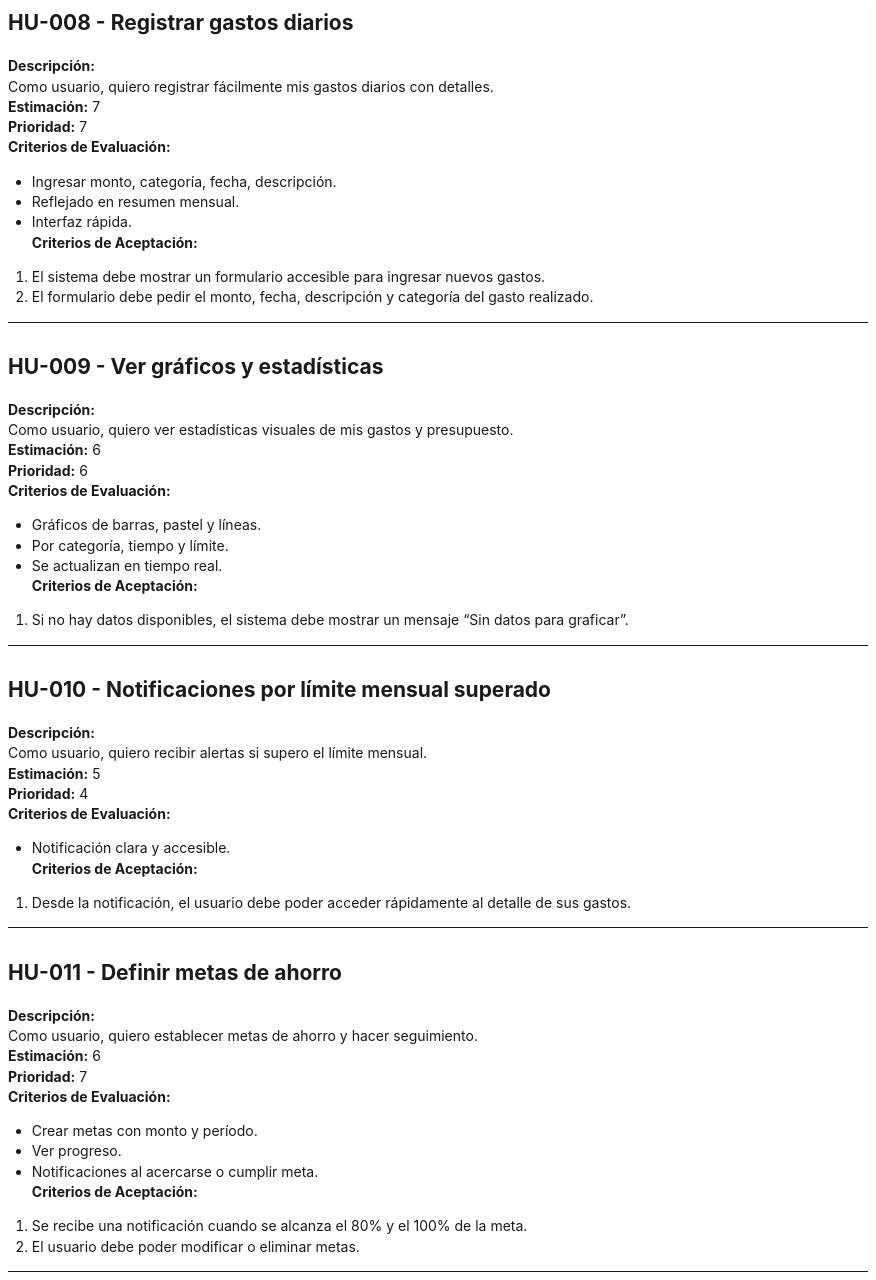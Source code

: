 
## HU-008 - Registrar gastos diarios
**Descripción:**  
Como usuario, quiero registrar fácilmente mis gastos diarios con detalles.  
**Estimación:** 7  
**Prioridad:** 7  
**Criterios de Evaluación:**  
- Ingresar monto, categoría, fecha, descripción.  
- Reflejado en resumen mensual.  
- Interfaz rápida.  
**Criterios de Aceptación:**  
1. El sistema debe mostrar un formulario accesible para ingresar nuevos gastos.  
2. El formulario debe pedir el monto, fecha, descripción y categoría del gasto realizado.

---

## HU-009 - Ver gráficos y estadísticas
**Descripción:**  
Como usuario, quiero ver estadísticas visuales de mis gastos y presupuesto.  
**Estimación:** 6  
**Prioridad:** 6  
**Criterios de Evaluación:**  
- Gráficos de barras, pastel y líneas.  
- Por categoría, tiempo y límite.  
- Se actualizan en tiempo real.  
**Criterios de Aceptación:**  
1. Si no hay datos disponibles, el sistema debe mostrar un mensaje “Sin datos para graficar”.

---

## HU-010 - Notificaciones por límite mensual superado
**Descripción:**  
Como usuario, quiero recibir alertas si supero el límite mensual.  
**Estimación:** 5  
**Prioridad:** 4  
**Criterios de Evaluación:**  
- Notificación clara y accesible.  
**Criterios de Aceptación:**  
1. Desde la notificación, el usuario debe poder acceder rápidamente al detalle de sus gastos.

---

## HU-011 - Definir metas de ahorro
**Descripción:**  
Como usuario, quiero establecer metas de ahorro y hacer seguimiento.  
**Estimación:** 6  
**Prioridad:** 7  
**Criterios de Evaluación:**  
- Crear metas con monto y período.  
- Ver progreso.  
- Notificaciones al acercarse o cumplir meta.  
**Criterios de Aceptación:**  
1. Se recibe una notificación cuando se alcanza el 80% y el 100% de la meta.  
2. El usuario debe poder modificar o eliminar metas.

---